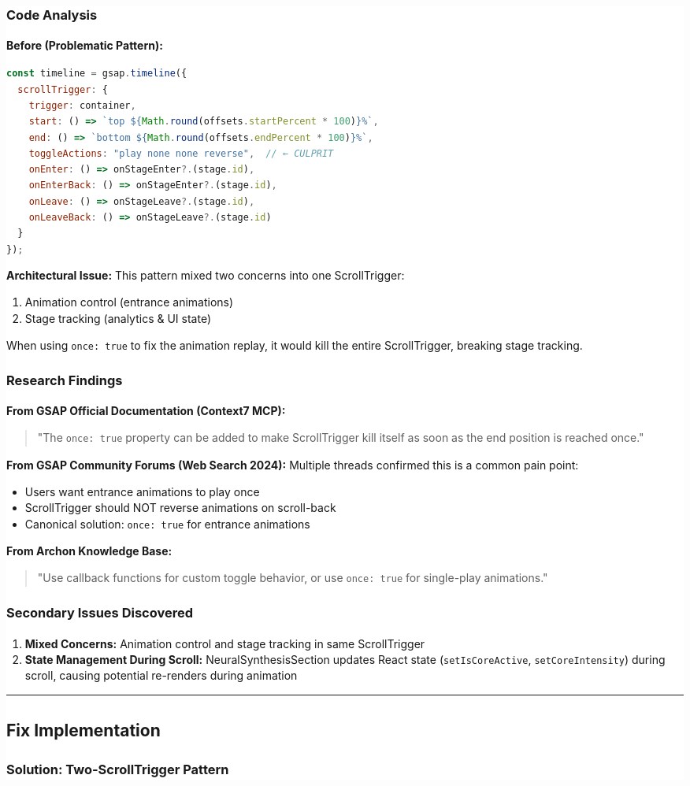 ### Code Analysis

**Before (Problematic Pattern):**
```javascript
const timeline = gsap.timeline({
  scrollTrigger: {
    trigger: container,
    start: () => `top ${Math.round(offsets.startPercent * 100)}%`,
    end: () => `bottom ${Math.round(offsets.endPercent * 100)}%`,
    toggleActions: "play none none reverse",  // ← CULPRIT
    onEnter: () => onStageEnter?.(stage.id),
    onEnterBack: () => onStageEnter?.(stage.id),
    onLeave: () => onStageLeave?.(stage.id),
    onLeaveBack: () => onStageLeave?.(stage.id)
  }
});
```

**Architectural Issue:**
This pattern mixed two concerns into one ScrollTrigger:
1. Animation control (entrance animations)
2. Stage tracking (analytics & UI state)

When using `once: true` to fix the animation replay, it would kill the entire ScrollTrigger, breaking stage tracking.

### Research Findings

**From GSAP Official Documentation (Context7 MCP):**
> "The `once: true` property can be added to make ScrollTrigger kill itself as soon as the end position is reached once."

**From GSAP Community Forums (Web Search 2024):**
Multiple threads confirmed this is a common pain point:
- Users want entrance animations to play once
- ScrollTrigger should NOT reverse animations on scroll-back
- Canonical solution: `once: true` for entrance animations

**From Archon Knowledge Base:**
> "Use callback functions for custom toggle behavior, or use `once: true` for single-play animations."

### Secondary Issues Discovered

1. **Mixed Concerns:** Animation control and stage tracking in same ScrollTrigger
2. **State Management During Scroll:** NeuralSynthesisSection updates React state (`setIsCoreActive`, `setCoreIntensity`) during scroll, causing potential re-renders during animation

---

## Fix Implementation

### Solution: Two-ScrollTrigger Pattern
